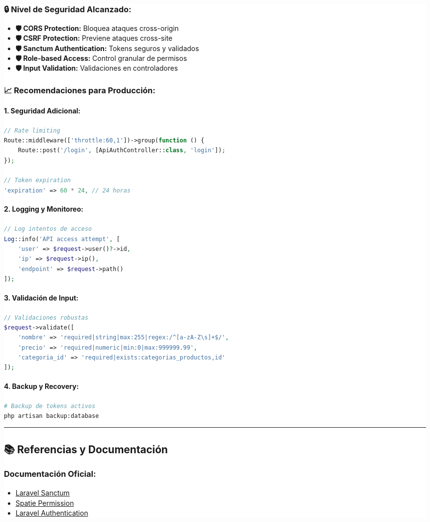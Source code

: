 ### **🔒 Nivel de Seguridad Alcanzado:**

- **🛡️ CORS Protection:** Bloquea ataques cross-origin
- **🛡️ CSRF Protection:** Previene ataques cross-site
- **🛡️ Sanctum Authentication:** Tokens seguros y validados
- **🛡️ Role-based Access:** Control granular de permisos
- **🛡️ Input Validation:** Validaciones en controladores

### **📈 Recomendaciones para Producción:**

#### **1. Seguridad Adicional:**
```php
// Rate limiting
Route::middleware(['throttle:60,1'])->group(function () {
    Route::post('/login', [ApiAuthController::class, 'login']);
});

// Token expiration
'expiration' => 60 * 24, // 24 horas
```

#### **2. Logging y Monitoreo:**
```php
// Log intentos de acceso
Log::info('API access attempt', [
    'user' => $request->user()?->id,
    'ip' => $request->ip(),
    'endpoint' => $request->path()
]);
```

#### **3. Validación de Input:**
```php
// Validaciones robustas
$request->validate([
    'nombre' => 'required|string|max:255|regex:/^[a-zA-Z\s]+$/',
    'precio' => 'required|numeric|min:0|max:999999.99',
    'categoria_id' => 'required|exists:categorias_productos,id'
]);
```

#### **4. Backup y Recovery:**
```bash
# Backup de tokens activos
php artisan backup:database
```

---

## 📚 Referencias y Documentación

### **Documentación Oficial:**
- [Laravel Sanctum](https://laravel.com/docs/11.x/sanctum)
- [Spatie Permission](https://spatie.be/docs/laravel-permission/v6/introduction)
- [Laravel Authentication](https://laravel.com/docs/11.x/authentication)

